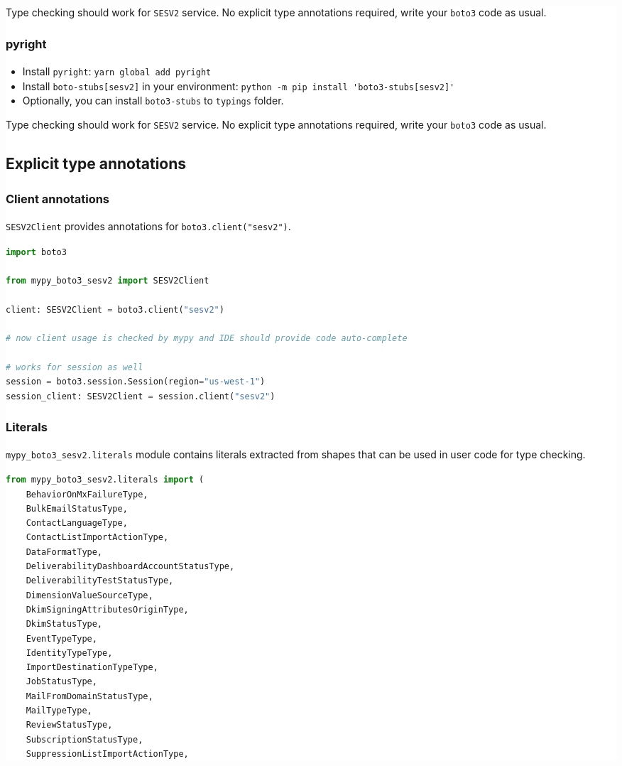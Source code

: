 Type checking should work for `SESV2` service. No explicit type annotations
required, write your `boto3` code as usual.

<a id="pyright"></a>

### pyright

- Install `pyright`: `yarn global add pyright`
- Install `boto-stubs[sesv2]` in your environment:
  `python -m pip install 'boto3-stubs[sesv2]'`
- Optionally, you can install `boto3-stubs` to `typings` folder.

Type checking should work for `SESV2` service. No explicit type annotations
required, write your `boto3` code as usual.

<a id="explicit-type-annotations"></a>

## Explicit type annotations

<a id="client-annotations"></a>

### Client annotations

`SESV2Client` provides annotations for `boto3.client("sesv2")`.

```python
import boto3

from mypy_boto3_sesv2 import SESV2Client

client: SESV2Client = boto3.client("sesv2")

# now client usage is checked by mypy and IDE should provide code auto-complete

# works for session as well
session = boto3.session.Session(region="us-west-1")
session_client: SESV2Client = session.client("sesv2")
```

<a id="literals"></a>

### Literals

`mypy_boto3_sesv2.literals` module contains literals extracted from shapes that
can be used in user code for type checking.

```python
from mypy_boto3_sesv2.literals import (
    BehaviorOnMxFailureType,
    BulkEmailStatusType,
    ContactLanguageType,
    ContactListImportActionType,
    DataFormatType,
    DeliverabilityDashboardAccountStatusType,
    DeliverabilityTestStatusType,
    DimensionValueSourceType,
    DkimSigningAttributesOriginType,
    DkimStatusType,
    EventTypeType,
    IdentityTypeType,
    ImportDestinationTypeType,
    JobStatusType,
    MailFromDomainStatusType,
    MailTypeType,
    ReviewStatusType,
    SubscriptionStatusType,
    SuppressionListImportActionType,
```